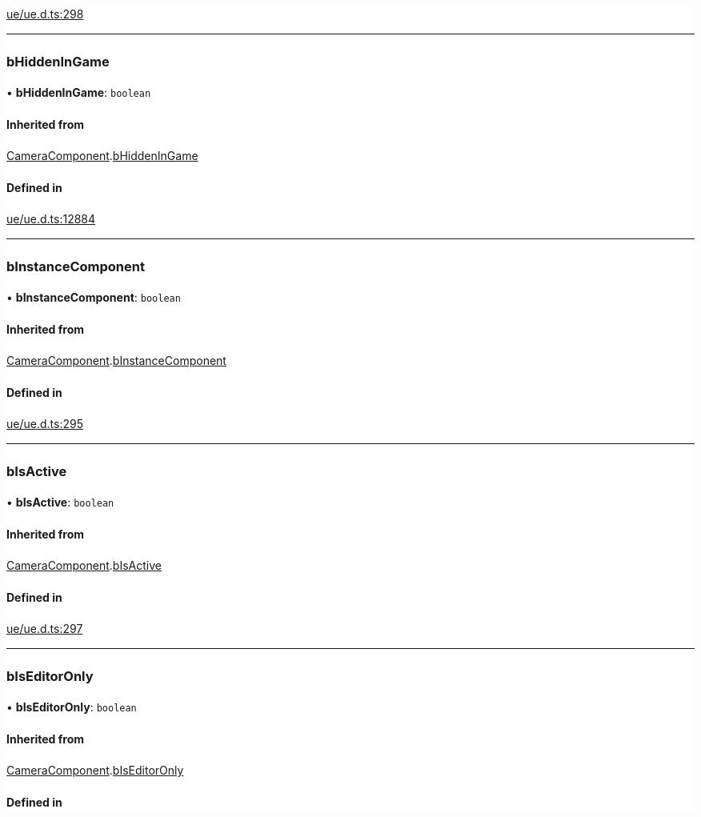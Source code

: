 [ue/ue.d.ts:298](https://github.com/YugMetaverse/yug_typings/blob/b7d9b19/ue/ue.d.ts#L298)

___

### bHiddenInGame

• **bHiddenInGame**: `boolean`

#### Inherited from

[CameraComponent](ue_ue.CameraComponent.md).[bHiddenInGame](ue_ue.CameraComponent.md#bhiddeningame)

#### Defined in

[ue/ue.d.ts:12884](https://github.com/YugMetaverse/yug_typings/blob/b7d9b19/ue/ue.d.ts#L12884)

___

### bInstanceComponent

• **bInstanceComponent**: `boolean`

#### Inherited from

[CameraComponent](ue_ue.CameraComponent.md).[bInstanceComponent](ue_ue.CameraComponent.md#binstancecomponent)

#### Defined in

[ue/ue.d.ts:295](https://github.com/YugMetaverse/yug_typings/blob/b7d9b19/ue/ue.d.ts#L295)

___

### bIsActive

• **bIsActive**: `boolean`

#### Inherited from

[CameraComponent](ue_ue.CameraComponent.md).[bIsActive](ue_ue.CameraComponent.md#bisactive)

#### Defined in

[ue/ue.d.ts:297](https://github.com/YugMetaverse/yug_typings/blob/b7d9b19/ue/ue.d.ts#L297)

___

### bIsEditorOnly

• **bIsEditorOnly**: `boolean`

#### Inherited from

[CameraComponent](ue_ue.CameraComponent.md).[bIsEditorOnly](ue_ue.CameraComponent.md#biseditoronly)

#### Defined in
